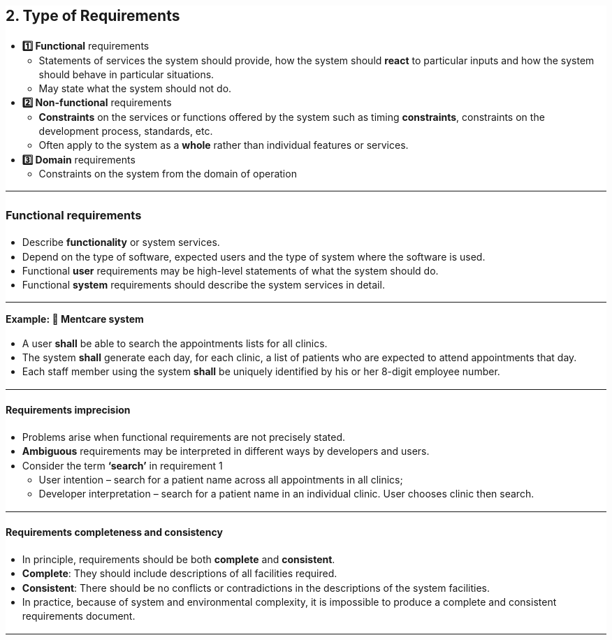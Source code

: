 
## 2. Type of Requirements

* **1️⃣ Functional** requirements
    * Statements of services the system should provide, how the system should **react** to particular inputs and how the system should behave in particular situations.
    * May state what the system should not do.
* **2️⃣ Non-functional** requirements
    * **Constraints** on the services or functions offered by the system such as timing **constraints**, constraints on the development process, standards, etc.
    * Often apply to the system as a **whole** rather than individual features or services.
* **3️⃣ Domain** requirements
    * Constraints on the system from the domain of operation

---

### Functional requirements
* Describe **functionality** or system services.
* Depend on the type of software, expected users and the type of system where the software is used.
* Functional **user** requirements may be high-level statements of what the system should do.
* Functional **system** requirements should describe the system services in detail.

---

**Example: 🏥 Mentcare system**
* A user **shall** be able to search the appointments lists for all clinics.
* The system **shall** generate each day, for each clinic, a list of patients who are expected to attend appointments that day. 
* Each staff member using the system **shall** be uniquely identified by his or her 8-digit employee number. 

---

#### Requirements imprecision

* Problems arise when functional requirements are not precisely stated.
* **Ambiguous** requirements may be interpreted in different ways by developers and users.
* Consider the term **‘search’** in requirement 1
    * User intention – search for a patient name across all appointments in all clinics;
    * Developer interpretation – search for a patient name in an individual clinic. User chooses clinic then search.

---

#### Requirements completeness and consistency
* In principle, requirements should be both **complete** and **consistent**.
* **Complete**: They should include descriptions of all facilities required.
* **Consistent**: There should be no conflicts or contradictions in the descriptions of the system facilities.
* In practice, because of system and environmental complexity, it is impossible to produce a complete and consistent requirements document.

---
